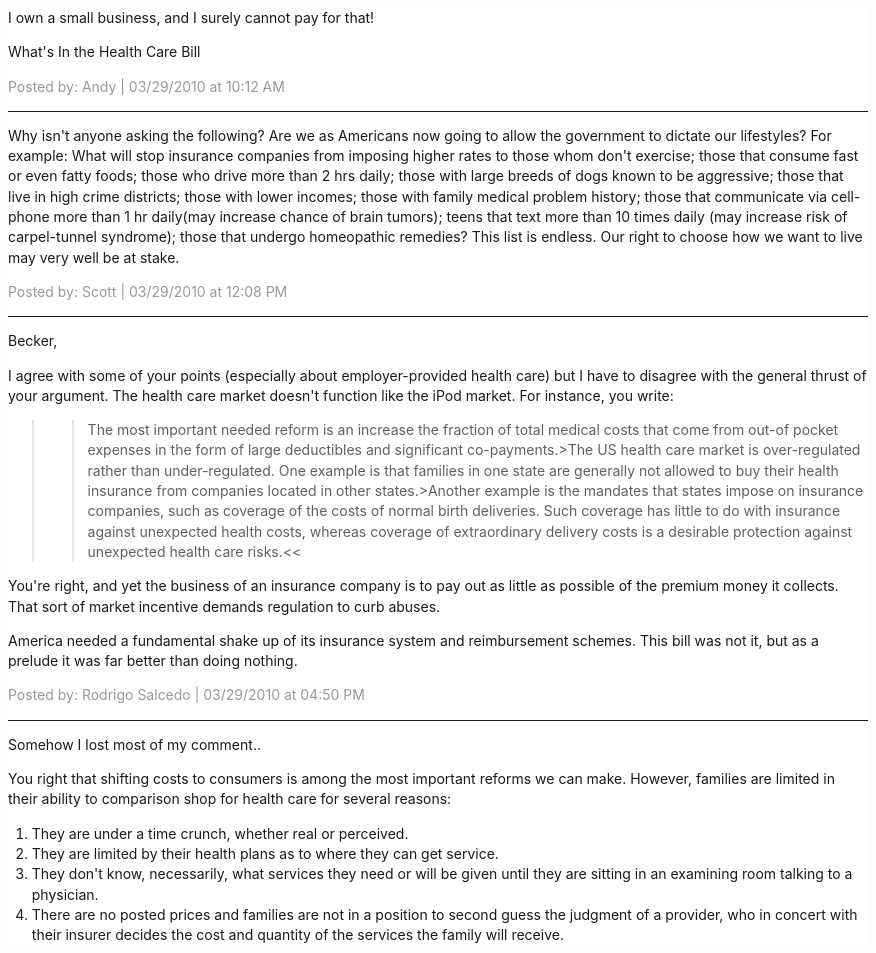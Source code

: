 I own a small business, and I surely cannot pay for that!

What's In the Health Care Bill

<span style="color:#999">Posted by: Andy | 03/29/2010 at 10:12 AM</span>

---

Why isn't anyone asking the following?
Are we as Americans now going to allow the government to dictate our lifestyles?
For example: What will stop insurance companies from imposing higher rates to those whom don't exercise; those that consume fast or even fatty foods; those who drive more than 2 hrs daily; those with large breeds of dogs known to be aggressive; those that live in high crime districts; those with lower incomes; those with family medical problem history; those that communicate via cell-phone more than 1 hr daily(may increase chance of brain tumors); teens that text more than 10 times daily (may increase risk of carpel-tunnel syndrome); those that undergo homeopathic remedies?
This list is endless. Our right to choose how we want to live may very well be at stake. 

<span style="color:#999">Posted by: Scott | 03/29/2010 at 12:08 PM</span>

---

Becker,

I agree with some of your points (especially about employer-provided health care) but I have to disagree with the general thrust of your argument.  The health care market doesn't function like the iPod market.  For instance, you write:

>>The most important needed reform is an increase the fraction of total medical costs that come from out-of pocket expenses in the form of large deductibles and significant co-payments.>The US health care market is over-regulated rather than under-regulated. One example is that families in one state are generally not allowed to buy their health insurance from companies located in other states.>Another example is the mandates that states impose on insurance companies, such as coverage of the costs of normal birth deliveries. Such coverage has little to do with insurance against unexpected health costs, whereas coverage of extraordinary delivery costs is a desirable protection against unexpected health care risks.<<

You're right, and yet the business of an insurance company is to pay out as little as possible of the premium money it collects.  That sort of market incentive demands regulation to curb abuses.

America needed a fundamental shake up of its insurance system and reimbursement schemes.  This bill was not it, but as a prelude it was far better than doing nothing.

<span style="color:#999">Posted by: Rodrigo Salcedo | 03/29/2010 at 04:50 PM</span>

---

Somehow I lost most of my comment..

You right that shifting costs to consumers is among the most important reforms we can make.  However, families are limited in their ability to comparison shop for health care for several reasons:

1) They are under a time crunch, whether real or perceived.
2) They are limited by their health plans as to where they can get service.
3) They don't know, necessarily, what services they need or will be given until they are sitting in an examining room talking to a physician.
4) There are no posted prices and families are not in a position to second guess the judgment of a provider, who in concert with their insurer decides the cost and quantity of the services the family will receive.
